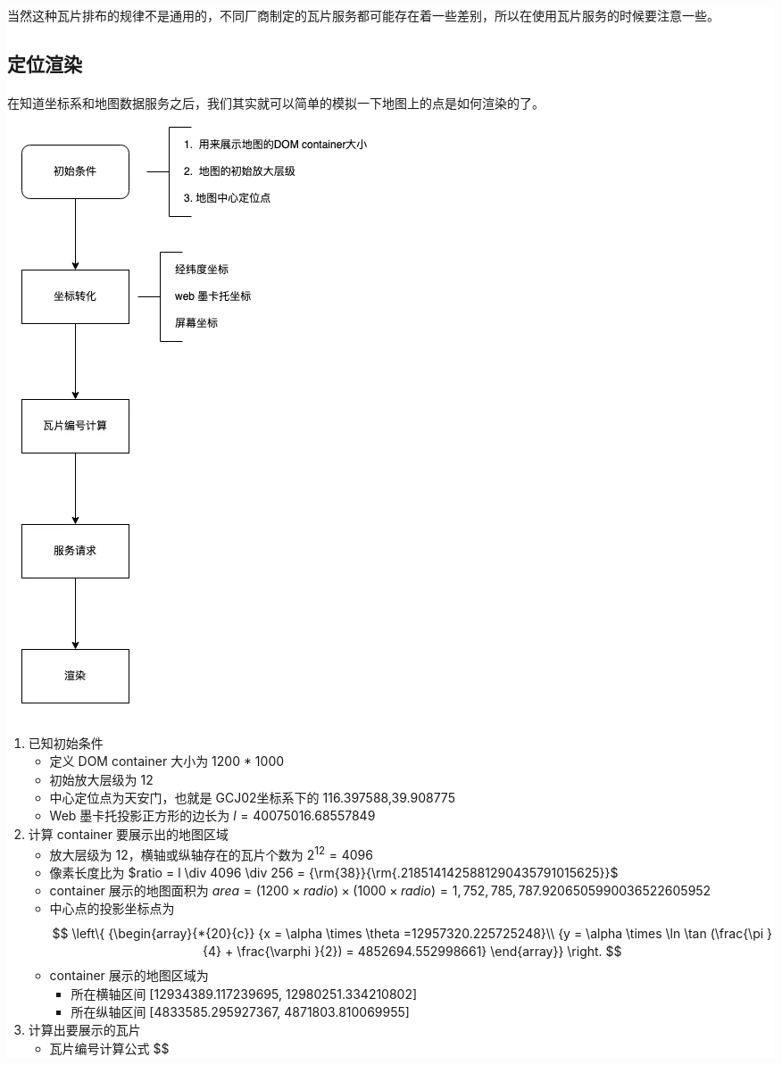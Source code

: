 
当然这种瓦片排布的规律不是通用的，不同厂商制定的瓦片服务都可能存在着一些差别，所以在使用瓦片服务的时候要注意一些。

## 定位渲染

在知道坐标系和地图数据服务之后，我们其实就可以简单的模拟一下地图上的点是如何渲染的了。
![](assets/render.png)
1. 已知初始条件
	+ 定义 DOM container 大小为 1200 * 1000
	+ 初始放大层级为 12
	+ 中心定位点为天安门，也就是 GCJ02坐标系下的 116.397588,39.908775
	+ Web 墨卡托投影正方形的边长为 $l=40075016.68557849$
2. 计算 container 要展示出的地图区域
	+ 放大层级为 12，横轴或纵轴存在的瓦片个数为 $2^{12}=4096$
	+ 像素长度比为 $ratio = l \div 4096 \div 256 = {\rm{38}}{\rm{.2185141425881290435791015625}}$
	+ container 展示的地图面积为 $area = \left( {1200 \times radio} \right) \times \left( {1000 \times radio} \right) = 1,752,785,787.9206505990036522605952$
	+ 中心点的投影坐标点为
		$$
		\left\{ {\begin{array}{*{20}{c}}
		{x = \alpha  \times \theta =12957320.225725248}\\
		{y = \alpha \times \ln \tan (\frac{\pi }{4} + \frac{\varphi }{2}) = 4852694.552998661}
		\end{array}} \right.
		$$
	+ container 展示的地图区域为
		+ 所在横轴区间 [12934389.117239695, 12980251.334210802]
		+ 所在纵轴区间 [4833585.295927367, 4871803.810069955]
3. 计算出要展示的瓦片
	+ 瓦片编号计算公式
	$$